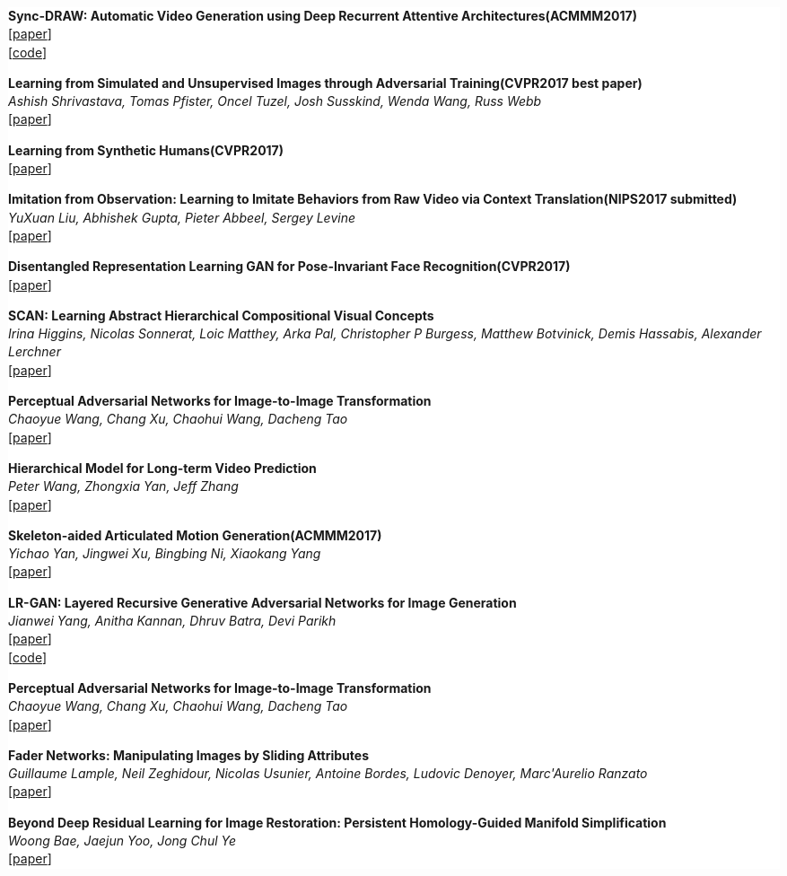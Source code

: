 **Sync-DRAW: Automatic Video Generation using Deep Recurrent Attentive Architectures(ACMMM2017)**  
[[paper](https://arxiv.org/abs/1611.10314)]  
[[code](https://github.com/syncdraw/Sync-DRAW)]  

**Learning from Simulated and Unsupervised Images through Adversarial Training(CVPR2017 best paper)**  
*Ashish Shrivastava, Tomas Pfister, Oncel Tuzel, Josh Susskind, Wenda Wang, Russ Webb*  
[[paper](https://arxiv.org/abs/1612.07828)]  

**Learning from Synthetic Humans(CVPR2017)**  
[[paper](http://openaccess.thecvf.com/content_cvpr_2017/papers/Varol_Learning_From_Synthetic_CVPR_2017_paper.pdf)]  

**Imitation from Observation: Learning to Imitate Behaviors from Raw Video via Context Translation(NIPS2017 submitted)**  
*YuXuan Liu, Abhishek Gupta, Pieter Abbeel, Sergey Levine*  
[[paper](https://arxiv.org/abs/1707.03374)]  

**Disentangled Representation Learning GAN for Pose-Invariant Face Recognition(CVPR2017)**  
[[paper](http://cvlab.cse.msu.edu/pdfs/Tran_Yin_Liu_CVPR2017.pdf)]  

**SCAN: Learning Abstract Hierarchical Compositional Visual Concepts**  
*Irina Higgins, Nicolas Sonnerat, Loic Matthey, Arka Pal, Christopher P Burgess, Matthew Botvinick, Demis Hassabis, Alexander Lerchner*  
[[paper](https://arxiv.org/abs/1707.03389)]  

**Perceptual Adversarial Networks for Image-to-Image Transformation**  
*Chaoyue Wang, Chang Xu, Chaohui Wang, Dacheng Tao*  
[[paper](https://arxiv.org/abs/1706.09138)]  

**Hierarchical Model for Long-term Video Prediction**  
*Peter Wang, Zhongxia Yan, Jeff Zhang*  
[[paper](https://arxiv.org/abs/1706.08665v1)]  

**Skeleton-aided Articulated Motion Generation(ACMMM2017)**  
*Yichao Yan, Jingwei Xu, Bingbing Ni, Xiaokang Yang*  
[[paper](https://arxiv.org/abs/1707.01058)]  

**LR-GAN: Layered Recursive Generative Adversarial Networks for Image Generation**  
*Jianwei Yang, Anitha Kannan, Dhruv Batra, Devi Parikh*  
[[paper](https://arxiv.org/abs/1703.01560v2)]  
[[code](https://github.com/jwyang/lr-gan.pytorch)]  

**Perceptual Adversarial Networks for Image-to-Image Transformation**  
*Chaoyue Wang, Chang Xu, Chaohui Wang, Dacheng Tao*  
[[paper](https://arxiv.org/abs/1706.09138)]  

**Fader Networks: Manipulating Images by Sliding Attributes**  
*Guillaume Lample, Neil Zeghidour, Nicolas Usunier, Antoine Bordes, Ludovic Denoyer, Marc'Aurelio Ranzato*  
[[paper](https://arxiv.org/abs/1706.00409)]  

**Beyond Deep Residual Learning for Image Restoration: Persistent Homology-Guided Manifold Simplification**  
*Woong Bae, Jaejun Yoo, Jong Chul Ye*  
[[paper](https://arxiv.org/abs/1611.06345)]  
